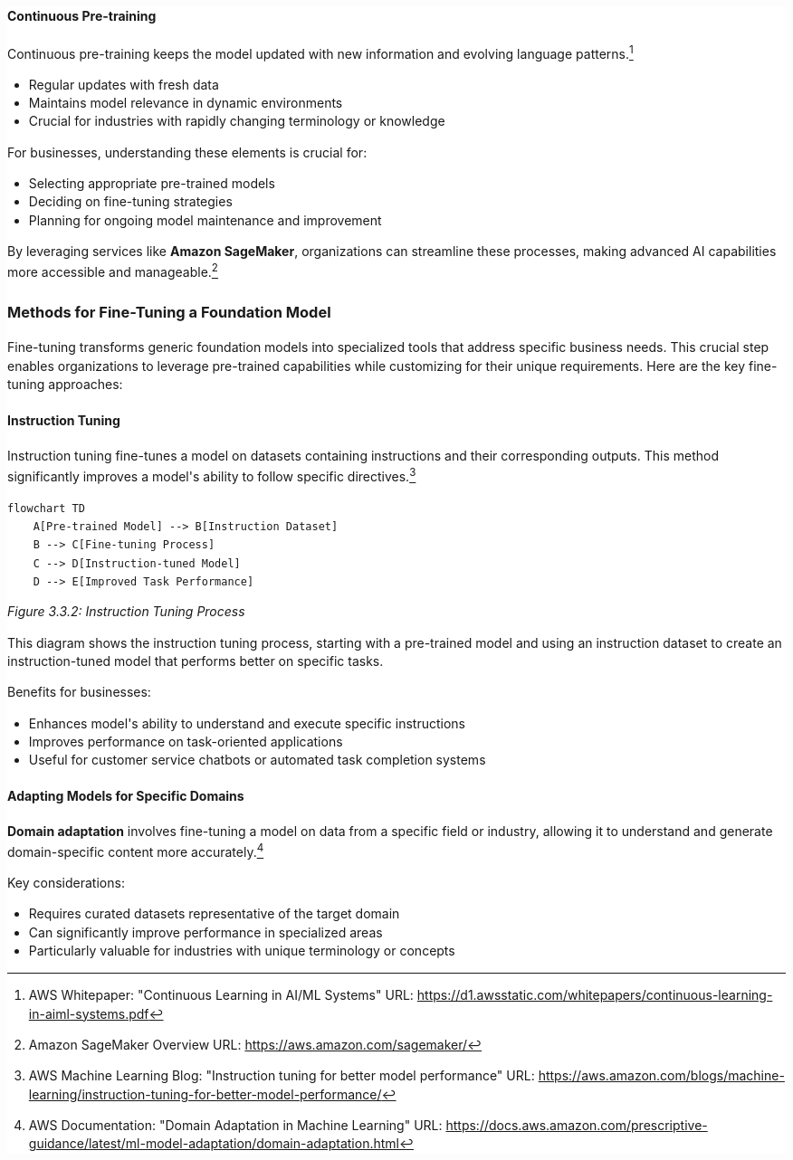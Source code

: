 #### Continuous Pre-training

Continuous pre-training keeps the model updated with new information and evolving language patterns.[^804]

- Regular updates with fresh data
- Maintains model relevance in dynamic environments
- Crucial for industries with rapidly changing terminology or knowledge

For businesses, understanding these elements is crucial for:

- Selecting appropriate pre-trained models
- Deciding on fine-tuning strategies
- Planning for ongoing model maintenance and improvement

By leveraging services like **Amazon SageMaker**, organizations can streamline these processes, making advanced AI capabilities more accessible and manageable.[^805]

### Methods for Fine-Tuning a Foundation Model

Fine-tuning transforms generic foundation models into specialized tools that address specific business needs. This crucial step enables organizations to leverage pre-trained capabilities while customizing for their unique requirements. Here are the key fine-tuning approaches:

#### Instruction Tuning

Instruction tuning fine-tunes a model on datasets containing instructions and their corresponding outputs. This method significantly improves a model's ability to follow specific directives.[^806]

```mermaid
flowchart TD
    A[Pre-trained Model] --> B[Instruction Dataset]
    B --> C[Fine-tuning Process]
    C --> D[Instruction-tuned Model]
    D --> E[Improved Task Performance]

```

*Figure 3.3.2: Instruction Tuning Process*

This diagram shows the instruction tuning process, starting with a pre-trained model and using an instruction dataset to create an instruction-tuned model that performs better on specific tasks.

Benefits for businesses:
- Enhances model's ability to understand and execute specific instructions
- Improves performance on task-oriented applications
- Useful for customer service chatbots or automated task completion systems

#### Adapting Models for Specific Domains

**Domain adaptation** involves fine-tuning a model on data from a specific field or industry, allowing it to understand and generate domain-specific content more accurately.[^807]

Key considerations:
- Requires curated datasets representative of the target domain
- Can significantly improve performance in specialized areas
- Particularly valuable for industries with unique terminology or concepts


[^800]: AWS Machine Learning Blog: "The evolution of foundation models and their impact on AI applications" URL: <https://aws.amazon.com/blogs/machine-learning/the-evolution-of-foundation-models-and-their-impact-on-ai-applications/>
[^801]: AWS Documentation: "Introduction to Foundation Models" URL: <https://docs.aws.amazon.com/sagemaker/latest/dg/jumpstart-foundation-models.html>
[^802]: Amazon Bedrock Overview URL: <https://aws.amazon.com/bedrock/>
[^803]: AWS Machine Learning Blog: "Fine-tuning foundation models with Amazon SageMaker" URL: <https://aws.amazon.com/blogs/machine-learning/fine-tuning-foundation-models-with-amazon-sagemaker/>
[^804]: AWS Whitepaper: "Continuous Learning in AI/ML Systems" URL: <https://d1.awsstatic.com/whitepapers/continuous-learning-in-aiml-systems.pdf>
[^805]: Amazon SageMaker Overview URL: <https://aws.amazon.com/sagemaker/>
[^806]: AWS Machine Learning Blog: "Instruction tuning for better model performance" URL: <https://aws.amazon.com/blogs/machine-learning/instruction-tuning-for-better-model-performance/>
[^807]: AWS Documentation: "Domain Adaptation in Machine Learning" URL: <https://docs.aws.amazon.com/prescriptive-guidance/latest/ml-model-adaptation/domain-adaptation.html>
[^808]: AWS Machine Learning Blog: "Transfer learning for TensorFlow image classification models in Amazon SageMaker" URL: <https://aws.amazon.com/blogs/machine-learning/transfer-learning-for-tensorflow-image-classification-models-in-amazon-sagemaker/>
[^809]: AWS Cloud Adoption Framework for Artificial Intelligence, Machine Learning URL: <https://docs.aws.amazon.com/whitepapers/latest/aws-caf-for-ai/aws-caf-for-ai.html>
[^810]: Amazon SageMaker Experiments Overview URL: <https://docs.aws.amazon.com/sagemaker/latest/dg/experiments.html>
[^811]: AWS What is Data Labeling? - Data Labeling Explained URL: <https://aws.amazon.com/what-is/data-labeling/>
[^812]: Amazon Macie Overview URL: <https://aws.amazon.com/macie/>
[^813]: AWS Documentation: "Preparing Data for Machine Learning" URL: <https://docs.aws.amazon.com/machine-learning/latest/dg/preparing-data.html>
[^814]: Training data labeling using humans with Amazon SageMaker Ground Truth URL: <https://docs.aws.amazon.com/sagemaker/latest/dg/sms.html>
[^815]: Amazon SageMaker Ground Truth Overview URL: <https://aws.amazon.com/sagemaker/groundtruth/>
[^816]: Policy advice and best practices on bias and fairness in AI URL: <https://link.springer.com/article/10.1007/s10676-024-09746-w>
[^817]: AWS What is RLHF? - Reinforcement Learning from Human Feedback Explained URL: <https://aws.amazon.com/what-is/reinforcement-learning-from-human-feedback/>
[^818]: Amazon SageMaker RL Overview URL: <https://docs.aws.amazon.com/sagemaker/latest/dg/reinforcement-learning.html>
[^819]: AWS Machine Learning Blog: "Domain-adaptation Fine-tuning of Foundation Models in Amazon SageMaker JumpStart on financial data" URL: <https://aws.amazon.com/blogs/machine-learning/domain-adaptation-fine-tuning-of-foundation-models-in-amazon-sagemaker-jumpstart-on-financial-data/>
[^820]: AWS Glue Data Quality - AWS Glue URL: <https://docs.aws.amazon.com/glue/latest/dg/glue-data-quality.html>
[^821]: AWS Retail Competency: "AI/ML Solutions for Retail" URL: <https://aws.amazon.com/retail/partner-solutions/>
[^822]: Amazon Macie Features URL: <https://aws.amazon.com/macie/features/>
[^823]: AWS Machine Learning Blog: "Build a self-service digital assistant using Amazon Lex and Amazon Bedrock Knowledge Bases" URL: <https://aws.amazon.com/blogs/machine-learning/build-a-self-service-digital-assistant-using-amazon-lex-and-amazon-bedrock-knowledge-bases/>